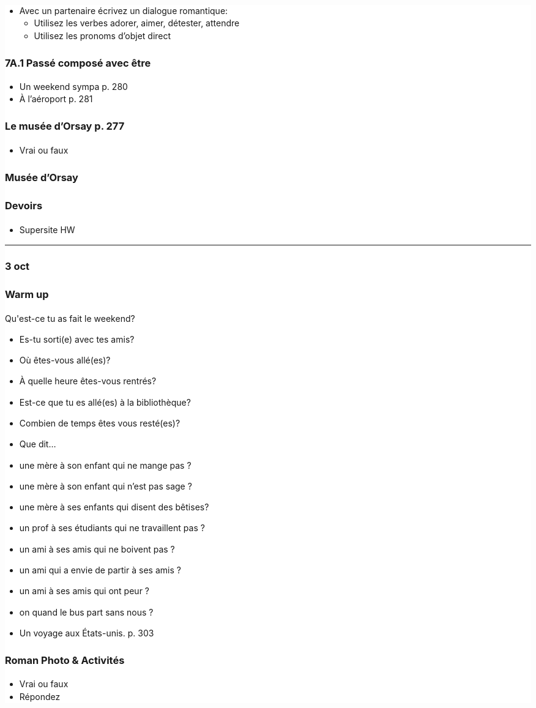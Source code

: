 - Avec un partenaire écrivez un dialogue romantique:
  - Utilisez les verbes adorer, aimer, détester, attendre
  - Utilisez les pronoms d’objet direct

### 7A.1 Passé composé avec être
- Un weekend sympa p. 280
- À l’aéroport p. 281

### Le musée d’Orsay p. 277  
- Vrai ou faux

### Musée d’Orsay

<iframe width="100%" height="315" src="https://www.youtube.com/embed/CWR38nf2fkE" frameborder="0" allow="accelerometer; autoplay; encrypted-media; gyroscope; picture-in-picture" allowfullscreen></iframe>

<iframe src="https://docs.google.com/document/d/e/2PACX-1vT-PiN7baaO0cq2ioLxHID8SYvIiizoKV9b2DfIIvgcFcUtAr0pqRGauikxSC4mOZygxgO6KifuDHEZ/pub?embedded=true" width="100%" height="800"></iframe>


### Devoirs
- Supersite HW

- - -

### 3 oct

### Warm up
Qu'est-ce tu as fait le weekend?
- Es-tu sorti(e) avec tes amis?
 - Où êtes-vous allé(es)?
 - À quelle heure êtes-vous rentrés?   

- Est-ce que tu es allé(es) à la bibliothèque?
 - Combien de temps êtes vous resté(es)?

- Que dit…    
 - une mère à son enfant qui ne mange pas ?   
 - une mère à son enfant qui n’est pas sage ?   
 - une mère à ses enfants qui disent des bêtises?    
 - un prof à ses étudiants qui ne travaillent pas ?   
 - un ami à ses amis qui ne boivent pas ?   
 - un ami qui a envie de partir à ses amis ?   
 - un ami à ses amis qui ont peur ?   
 - on quand le bus part sans nous ?    

- Un voyage aux États-unis. p. 303

### Roman Photo & Activités
- Vrai ou faux
- Répondez
